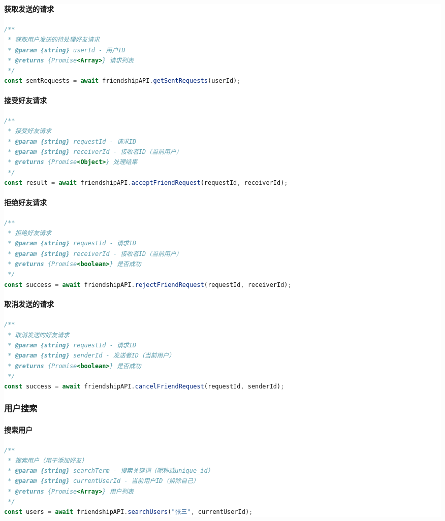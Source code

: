 #### 获取发送的请求
```javascript
/**
 * 获取用户发送的待处理好友请求
 * @param {string} userId - 用户ID
 * @returns {Promise<Array>} 请求列表
 */
const sentRequests = await friendshipAPI.getSentRequests(userId);
```

#### 接受好友请求
```javascript
/**
 * 接受好友请求
 * @param {string} requestId - 请求ID
 * @param {string} receiverId - 接收者ID（当前用户）
 * @returns {Promise<Object>} 处理结果
 */
const result = await friendshipAPI.acceptFriendRequest(requestId, receiverId);
```

#### 拒绝好友请求
```javascript
/**
 * 拒绝好友请求
 * @param {string} requestId - 请求ID
 * @param {string} receiverId - 接收者ID（当前用户）
 * @returns {Promise<boolean>} 是否成功
 */
const success = await friendshipAPI.rejectFriendRequest(requestId, receiverId);
```

#### 取消发送的请求
```javascript
/**
 * 取消发送的好友请求
 * @param {string} requestId - 请求ID
 * @param {string} senderId - 发送者ID（当前用户）
 * @returns {Promise<boolean>} 是否成功
 */
const success = await friendshipAPI.cancelFriendRequest(requestId, senderId);
```

### 用户搜索

#### 搜索用户
```javascript
/**
 * 搜索用户（用于添加好友）
 * @param {string} searchTerm - 搜索关键词（昵称或unique_id）
 * @param {string} currentUserId - 当前用户ID（排除自己）
 * @returns {Promise<Array>} 用户列表
 */
const users = await friendshipAPI.searchUsers("张三", currentUserId);
```
